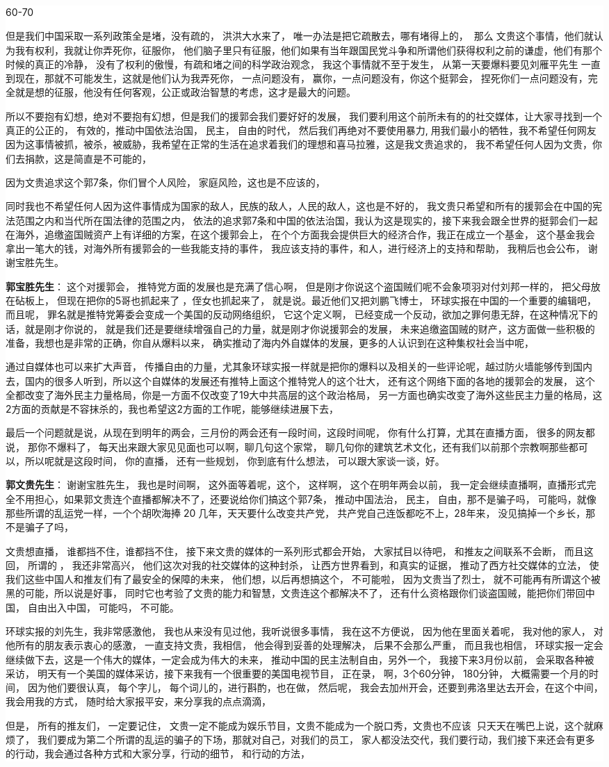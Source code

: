 
60-70



但是我们中国采取一系列政策全是堵，没有疏的， 洪洪大水来了， 唯一办法是把它疏散去，哪有堵得上的，  那么 文贵这个事情，他们就认为我有权利，我就让你弄死你，征服你， 他们脑子里只有征服，他们如果有当年跟国民党斗争和所谓他们获得权利之前的谦虚，他们有那个时候的真正的冷静， 没有了权利的傲慢，有疏和堵之间的科学政治观念， 我这个事情就不至于发生， 从第一天要爆料要见刘雁平先生 一直到现在，那就不可能发生，这就是他们认为我弄死你， 一点问题没有， 赢你，一点问题没有，你这个挺郭会， 捏死你们一点问题没有，完全就是想的征服，他没有任何客观，公正或政治智慧的考虑，这才是最大的问题。



所以不要抱有幻想，绝对不要抱有幻想，但是我们的援郭会我们要好好的发展， 我们要利用这个前所未有的的社交媒体，让大家寻找到一个真正的公正的， 有效的，推动中国依法治国， 民主， 自由的时代， 然后我们再绝对不要使用暴力, 用我们最小的牺牲，我不希望任何网友因为这事情被抓，被杀，被威胁，我希望在正常的生活在追求着我们的理想和喜马拉雅，这是我文贵追求的， 我不希望任何人因为文贵，你们去捐款，这是简直是不可能的，

因为文贵追求这个郭7条，你们冒个人风险， 家庭风险，这也是不应该的，



同时我也不希望任何人因为这件事情成为国家的敌人，民族的敌人，人民的敌人，这也是不好的， 我文贵只希望和所有的援郭会在中国的宪法范围之内和当代所在国法律的范围之内， 依法的追求郭7条和中国的依法治国，我认为这是现实的，接下来我会跟全世界的挺郭会们一起在海外，追缴盗国贼资产上有详细的方案，在这个援郭会上， 在个个方面我会提供巨大的经济合作，我正在成立一个基金， 这个基金我会拿出一笔大的钱，对海外所有援郭会的一些我能支持的事件， 我应该支持的事件，和人，进行经济上的支持和帮助， 我稍后也会公布， 谢谢宝胜先生。



**郭宝胜先生**： 这个对援郭会， 推特党方面的发展也是充满了信心啊， 但是刚才你说这个盗国贼们呢不会象项羽对付刘邦一样的， 把父母放在砧板上， 但现在把你的5哥也抓起来了 ，侄女也抓起来了， 就是说。最近他们又把刘鹏飞博士， 环球实报在中国的一个重要的编辑吧，而且呢， 罪名就是推特党筹委会变成一个美国的反动网络组织， 它这个定义啊， 已经变成一个反动，欲加之罪何患无辞，在这种情况下的话，就是刚才你说的， 就是我们还是要继续增强自己的力量，就是刚才你说援郭会的发展， 未来追缴盗国贼的财产，这方面做一些积极的准备，我想也是非常的正确，你自从爆料以来， 确实推动了海内外自媒体的发展，更多的人认识到在这种集权社会当中呢，



通过自媒体也可以来扩大声音， 传播自由的力量，尤其象环球实报一样就是把你的爆料以及相关的一些评论呢，越过防火墙能够传到国内去，国内的很多人听到，所以这个自媒体的发展还有推特上面这个推特党人的这个壮大， 还有这个网络下面的各地的援郭会的发展， 这个全都改变了海外民主力量格局，你是一方面不仅改变了19大中共高层的这个政治格局， 另一方面也确实改变了海外这些民主力量的格局，这2方面的贡献是不容抹杀的，我也希望这2方面的工作呢，能够继续进展下去，



最后一个问题就是说，从现在到明年的两会，三月份的两会还有一段时间，这段时间呢， 你有什么打算，尤其在直播方面， 很多的网友都说， 那你不爆料了， 每天出来跟大家见见面也可以啊，聊几句这个家常， 聊几句你的建筑艺术文化，还有我们以前那个宗教啊那些都可以，所以呢就是这段时间， 你的直播， 还有一些规划， 你到底有什么想法， 可以跟大家谈一谈，好。



**郭文贵先生**： 谢谢宝胜先生， 我也是时间啊， 这外面等着呢，这个， 这样啊， 这个在明年两会以前， 我一定会继续直播啊，直播形式完全不用担心，如果郭文贵连个直播都解决不了，还要说给你们搞这个郭7条， 推动中国法治， 民主， 自由，那不是骗子吗， 可能吗，就像那些所谓的乱运党一样，一个个胡吹海捧 20 几年，天天要什么改变共产党， 共产党自己连饭都吃不上，28年来， 没见搞掉一个乡长，那不是骗子了吗，



文贵想直播， 谁都挡不住，谁都挡不住， 接下来文贵的媒体的一系列形式都会开始， 大家拭目以待吧， 和推友之间联系不会断， 而且这回， 所谓的 ， 我还非常高兴， 他们这次对我的社交媒体的这种封杀， 让西方世界看到，和真实的证据， 推动了西方社交媒体的立法， 使我们这些中国人和推友们有了最安全的保障的未来， 他们想，以后再想搞这个， 不可能啦， 因为文贵当了烈士， 就不可能再有所谓这个被黑的可能，所以说是好事， 同时它也考验了文贵的能力和智慧，文贵连这个都解决不了， 还有什么资格跟你们谈盗国贼，能把你们带回中国， 自由出入中国， 可能吗， 不可能。



环球实报的刘先生，我非常感激他， 我也从来没有见过他，我听说很多事情， 我在这不方便说， 因为他在里面关着呢， 我对他的家人， 对他所有的朋友表示衷心的感激， 一直支持文贵，我相信， 他会得到妥善的处理解决， 后果不会那么严重， 而且我也相信， 环球实报一定会继续做下去，这是一个伟大的媒体，一定会成为伟大的未来， 推动中国的民主法制自由，另外一个， 我接下来3月份以前， 会采取各种被采访， 明天有一个美国的媒体采访，接下来我有一个很重要的美国电视节目， 正在录， 啊，3个60分钟， 180分钟， 大概需要一个月的时间， 因为他们要很认真， 每个字儿， 每个词儿的，进行斟酌，也在做， 然后呢， 我会去加州开会，还要到弗洛里达去开会，在这个中间， 我会用我的方式， 随时给大家报平安，来分享我的点点滴滴，



但是， 所有的推友们， 一定要记住， 文贵一定不能成为娱乐节目，文贵不能成为一个脱口秀，文贵也不应该  只天天在嘴巴上说，这个就麻烦了， 我们要成为第二个所谓的乱运的骗子的下场，那就对自己，对我们的员工， 家人都没法交代，我们要行动，我们接下来还会有更多的行动，我会通过各种方式和大家分享，行动的细节， 和行动的方法，

